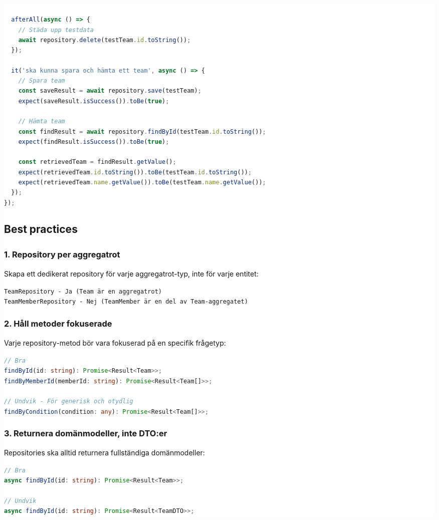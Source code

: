```typescript

  afterAll(async () => {
    // Städa upp testdata
    await repository.delete(testTeam.id.toString());
  });

  it('ska kunna spara och hämta ett team', async () => {
    // Spara team
    const saveResult = await repository.save(testTeam);
    expect(saveResult.isSuccess()).toBe(true);
    
    // Hämta team
    const findResult = await repository.findById(testTeam.id.toString());
    expect(findResult.isSuccess()).toBe(true);
    
    const retrievedTeam = findResult.getValue();
    expect(retrievedTeam.id.toString()).toBe(testTeam.id.toString());
    expect(retrievedTeam.name.getValue()).toBe(testTeam.name.getValue());
  });
});
```

## Best practices

### 1. Repository per aggregatrot

Skapa ett dedikerat repository för varje aggregatrot-typ, inte för varje entitet:

```
TeamRepository - Ja (Team är en aggregatrot)
TeamMemberRepository - Nej (TeamMember är en del av Team-aggregatet)
```

### 2. Håll metoder fokuserade

Varje repository-metod bör vara fokuserad på en specifik frågetyp:

```typescript
// Bra
findById(id: string): Promise<Result<Team>>;
findByMemberId(memberId: string): Promise<Result<Team[]>>;

// Undvik - För generisk och otydlig
findByCondition(condition: any): Promise<Result<Team[]>>;
```

### 3. Returnera domänmodeller, inte DTO:er

Repositories ska alltid returnera fullständiga domänmodeller:

```typescript
// Bra
async findById(id: string): Promise<Result<Team>>;

// Undvik
async findById(id: string): Promise<Result<TeamDTO>>;
```
